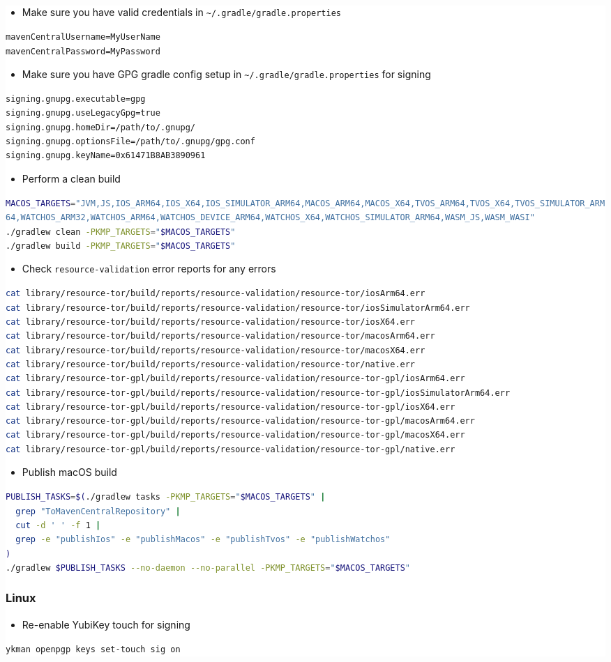 - Make sure you have valid credentials in `~/.gradle/gradle.properties`
```
mavenCentralUsername=MyUserName
mavenCentralPassword=MyPassword
```

- Make sure you have GPG gradle config setup in `~/.gradle/gradle.properties` for signing
```
signing.gnupg.executable=gpg
signing.gnupg.useLegacyGpg=true
signing.gnupg.homeDir=/path/to/.gnupg/
signing.gnupg.optionsFile=/path/to/.gnupg/gpg.conf
signing.gnupg.keyName=0x61471B8AB3890961
```

- Perform a clean build
```bash
MACOS_TARGETS="JVM,JS,IOS_ARM64,IOS_X64,IOS_SIMULATOR_ARM64,MACOS_ARM64,MACOS_X64,TVOS_ARM64,TVOS_X64,TVOS_SIMULATOR_ARM64,WATCHOS_ARM32,WATCHOS_ARM64,WATCHOS_DEVICE_ARM64,WATCHOS_X64,WATCHOS_SIMULATOR_ARM64,WASM_JS,WASM_WASI"
./gradlew clean -PKMP_TARGETS="$MACOS_TARGETS"
./gradlew build -PKMP_TARGETS="$MACOS_TARGETS"
```

- Check `resource-validation` error reports for any errors
```bash
cat library/resource-tor/build/reports/resource-validation/resource-tor/iosArm64.err
cat library/resource-tor/build/reports/resource-validation/resource-tor/iosSimulatorArm64.err
cat library/resource-tor/build/reports/resource-validation/resource-tor/iosX64.err
cat library/resource-tor/build/reports/resource-validation/resource-tor/macosArm64.err
cat library/resource-tor/build/reports/resource-validation/resource-tor/macosX64.err
cat library/resource-tor/build/reports/resource-validation/resource-tor/native.err
cat library/resource-tor-gpl/build/reports/resource-validation/resource-tor-gpl/iosArm64.err
cat library/resource-tor-gpl/build/reports/resource-validation/resource-tor-gpl/iosSimulatorArm64.err
cat library/resource-tor-gpl/build/reports/resource-validation/resource-tor-gpl/iosX64.err
cat library/resource-tor-gpl/build/reports/resource-validation/resource-tor-gpl/macosArm64.err
cat library/resource-tor-gpl/build/reports/resource-validation/resource-tor-gpl/macosX64.err
cat library/resource-tor-gpl/build/reports/resource-validation/resource-tor-gpl/native.err
```

- Publish macOS build
```bash
PUBLISH_TASKS=$(./gradlew tasks -PKMP_TARGETS="$MACOS_TARGETS" |
  grep "ToMavenCentralRepository" |
  cut -d ' ' -f 1 |
  grep -e "publishIos" -e "publishMacos" -e "publishTvos" -e "publishWatchos"
)
./gradlew $PUBLISH_TASKS --no-daemon --no-parallel -PKMP_TARGETS="$MACOS_TARGETS"
```

### Linux

- Re-enable YubiKey touch for signing
```bash
ykman openpgp keys set-touch sig on
```
